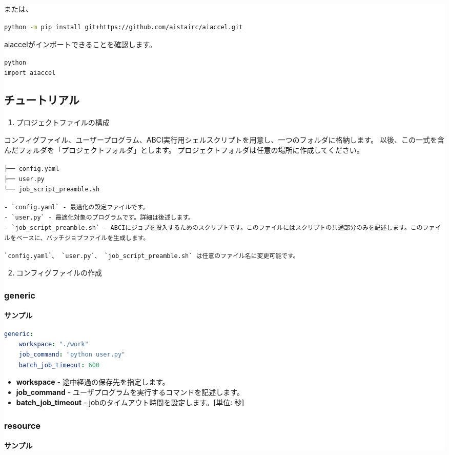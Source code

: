 または、

~~~bash
python -m pip install git+https://github.com/aistairc/aiaccel.git
~~~

aiaccelがインポートできることを確認します。

~~~bash
python
import aiaccel
~~~

## チュートリアル


1. プロジェクトファイルの構成

コンフィグファイル、ユーザープログラム、ABCI実行用シェルスクリプトを用意し、一つのフォルダに格納します。
以後、この一式を含んだフォルダを「プロジェクトフォルダ」とします。
プロジェクトフォルダは任意の場所に作成してください。

```
├── config.yaml
├── user.py
└── job_script_preamble.sh
```

```{note}
- `config.yaml` - 最適化の設定ファイルです。
- `user.py` - 最適化対象のプログラムです。詳細は後述します。
- `job_script_preamble.sh` - ABCIにジョブを投入するためのスクリプトです。このファイルにはスクリプトの共通部分のみを記述します。このファイルをベースに、バッチジョブファイルを生成します。
```

```{note}
`config.yaml`、 `user.py`、 `job_script_preamble.sh` は任意のファイル名に変更可能です。
```

2. コンフィグファイルの作成

### generic

**サンプル**

```yaml
generic:
    workspace: "./work"
    job_command: "python user.py"
    batch_job_timeout: 600
```

- **workspace** - 途中経過の保存先を指定します。
- **job_command** - ユーザプログラムを実行するコマンドを記述します。
- **batch_job_timeout** - jobのタイムアウト時間を設定します。[単位: 秒]

### resource

**サンプル**
